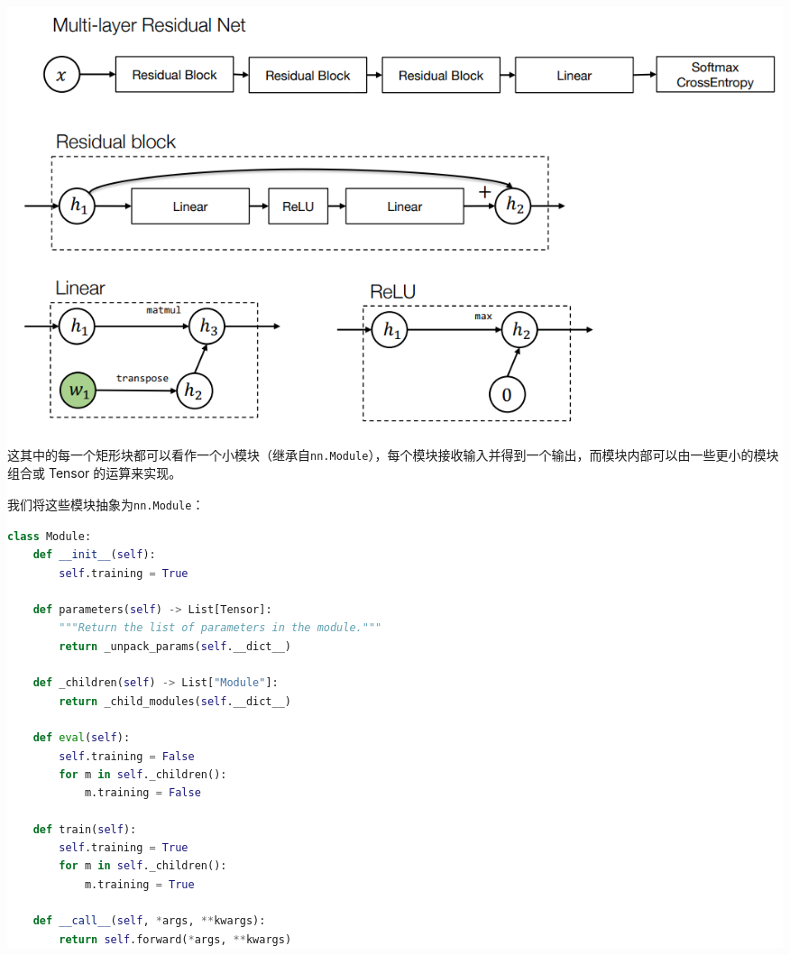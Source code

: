 ![](assets/20230129182812.png)

这其中的每一个矩形块都可以看作一个小模块（继承自`nn.Module`），每个模块接收输入并得到一个输出，而模块内部可以由一些更小的模块组合或 Tensor 的运算来实现。

我们将这些模块抽象为`nn.Module`：
```python
class Module:
    def __init__(self):
        self.training = True

    def parameters(self) -> List[Tensor]:
        """Return the list of parameters in the module."""
        return _unpack_params(self.__dict__)

    def _children(self) -> List["Module"]:
        return _child_modules(self.__dict__)

    def eval(self):
        self.training = False
        for m in self._children():
            m.training = False

    def train(self):
        self.training = True
        for m in self._children():
            m.training = True

    def __call__(self, *args, **kwargs):
        return self.forward(*args, **kwargs)
```


[^1]: [Deep Learning Systems (dlsyscourse.org)](https://dlsyscourse.org/)
[^2]: [动手写深度学习框架 | 零-从 0 实现 MNIST 手写数字识别 - 知乎 (zhihu.com)](https://zhuanlan.zhihu.com/p/564003337)
[^3]: [Transforming and augmenting images — Torchvision main documentation (pytorch.org)](https://pytorch.org/vision/stable/transforms.html)
[^4]: [Batch Normalization: Accelerating Deep Network Training by Reducing Internal Covariate Shift (arxiv.org)](https://arxiv.org/abs/1502.03167)